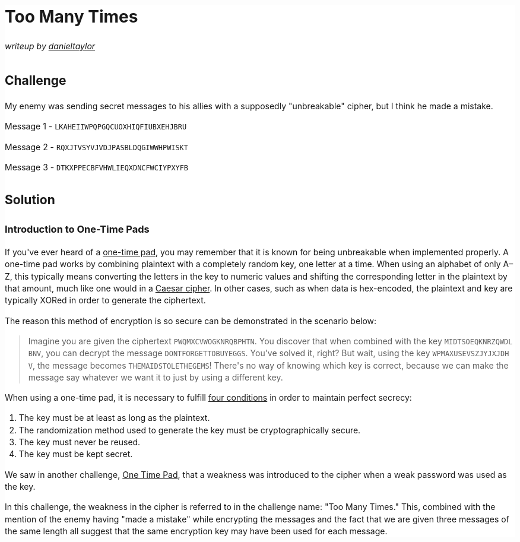 # Too Many Times

###### writeup by [danieltaylor](https://github.com/danieltaylor)


## Challenge

My enemy was sending secret messages to his allies with a supposedly "unbreakable" cipher, but I think he made a mistake.

Message 1 - `LKAHEIIWPQPGQCUOXHIQFIUBXEHJBRU`

Message 2 - `RQXJTVSYVJVDJPASBLDQGIWWHPWISKT`

Message 3 - `DTKXPPECBFVHWLIEQXDNCFWCIYPXYFB`


## Solution

### Introduction to One-Time Pads

If you've ever heard of a [one-time pad](https://en.wikipedia.org/wiki/One-time_pad), you may remember that it is known for being unbreakable when implemented properly.  A one-time pad works by combining plaintext with a completely random key, one letter at a time.  When using an alphabet of only A–Z, this typically means converting the letters in the key to numeric values and shifting the corresponding letter in the plaintext by that amount, much like one would in a [Caesar cipher](https://en.wikipedia.org/wiki/Caesar_cipher).  In other cases, such as when data is hex-encoded, the plaintext and key are typically XORed in order to generate the ciphertext.

The reason this method of encryption is so secure can be demonstrated in the scenario below:

> Imagine you are given the ciphertext `PWQMXCVWOGKNRQBPHTN`.  You discover that when combined with the key `MIDTSOEQKNRZQWDLBNV`, you can decrypt the message `DONTFORGETTOBUYEGGS`.  You've solved it, right?  But wait, using the key `WPMAXUSEVSZJYJXJDHV`, the message becomes `THEMAIDSTOLETHEGEMS`!  There's no way of knowing which key is correct, because we can make the message say whatever we want it to just by using a different key.

When using a one-time pad, it is necessary to fulfill [four conditions](https://en.wikipedia.org/wiki/One-time_pad) in order to maintain perfect secrecy:

1. The key must be at least as long as the plaintext.
2. The randomization method used to generate the key must be cryptographically secure.
3. The key must never be reused.
4. The key must be kept secret.

We saw in another challenge, [One Time Pad](./onetimepad), that a weakness was introduced to the cipher when a weak password was used as the key.

In this challenge, the weakness in the cipher is referred to in the challenge name: "Too Many Times."  This, combined with the mention of the enemy having "made a mistake" while encrypting the messages and the fact that we are given three messages of the same length all suggest that the same encryption key may have been used for each message.
